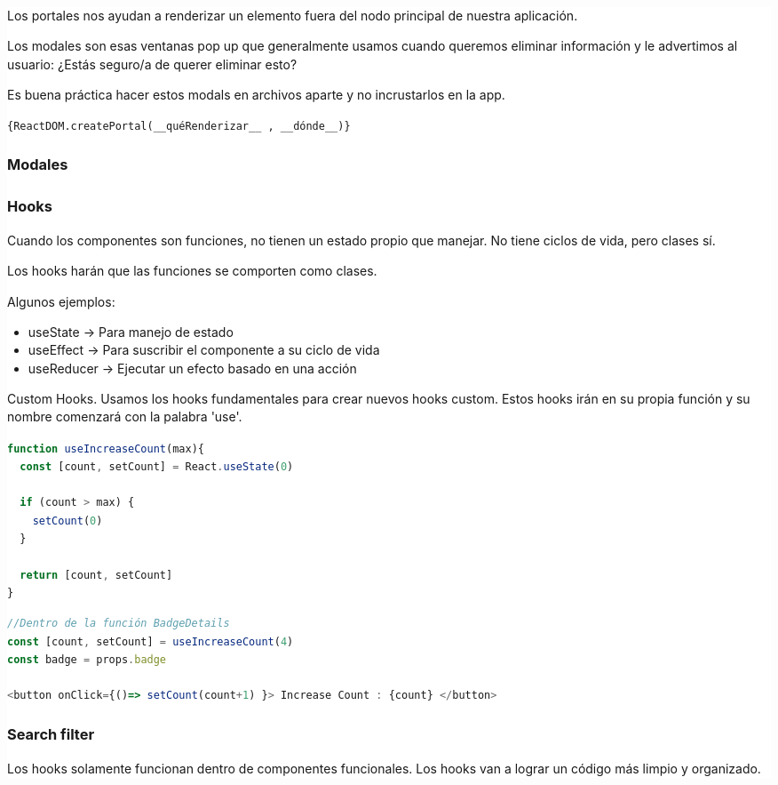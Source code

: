 Los portales nos ayudan a renderizar un elemento fuera del nodo principal de nuestra aplicación.

Los modales son esas ventanas pop up que generalmente usamos cuando queremos eliminar información y le advertimos al usuario: ¿Estás seguro/a de querer eliminar esto?

Es buena práctica hacer estos modals en archivos aparte y no incrustarlos en la app.

`{ReactDOM.createPortal(__quéRenderizar__ , __dónde__)}`

### Modales

### Hooks

Cuando los componentes son funciones, no tienen un estado propio que manejar. No tiene ciclos de vida, pero clases sí.

Los hooks harán que las funciones se comporten como clases.

Algunos ejemplos:

- useState -> Para manejo de estado
- useEffect -> Para suscribir el componente a su ciclo de vida
- useReducer -> Ejecutar un efecto basado en una acción

Custom Hooks. Usamos los hooks fundamentales para crear nuevos hooks custom. Estos hooks irán en su propia función y su nombre comenzará con la palabra 'use'.

```javascript
function useIncreaseCount(max){
  const [count, setCount] = React.useState(0)

  if (count > max) {
    setCount(0)
  }

  return [count, setCount]
}

```

```javascript
//Dentro de la función BadgeDetails
const [count, setCount] = useIncreaseCount(4)
const badge = props.badge

<button onClick={()=> setCount(count+1) }> Increase Count : {count} </button>
```

### Search filter

Los hooks solamente funcionan dentro de componentes funcionales. Los hooks van a lograr un código más limpio y organizado.

